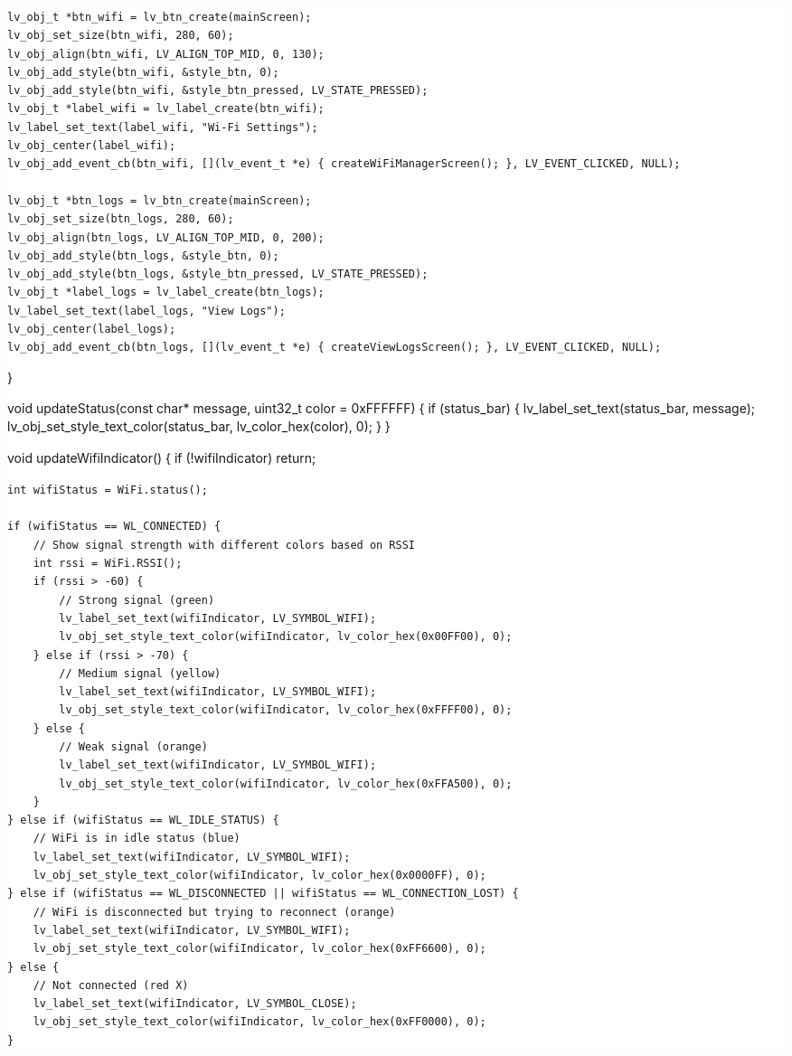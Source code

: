     lv_obj_t *btn_wifi = lv_btn_create(mainScreen);
    lv_obj_set_size(btn_wifi, 280, 60);
    lv_obj_align(btn_wifi, LV_ALIGN_TOP_MID, 0, 130);
    lv_obj_add_style(btn_wifi, &style_btn, 0);
    lv_obj_add_style(btn_wifi, &style_btn_pressed, LV_STATE_PRESSED);
    lv_obj_t *label_wifi = lv_label_create(btn_wifi);
    lv_label_set_text(label_wifi, "Wi-Fi Settings");
    lv_obj_center(label_wifi);
    lv_obj_add_event_cb(btn_wifi, [](lv_event_t *e) { createWiFiManagerScreen(); }, LV_EVENT_CLICKED, NULL);

    lv_obj_t *btn_logs = lv_btn_create(mainScreen);
    lv_obj_set_size(btn_logs, 280, 60);
    lv_obj_align(btn_logs, LV_ALIGN_TOP_MID, 0, 200);
    lv_obj_add_style(btn_logs, &style_btn, 0);
    lv_obj_add_style(btn_logs, &style_btn_pressed, LV_STATE_PRESSED);
    lv_obj_t *label_logs = lv_label_create(btn_logs);
    lv_label_set_text(label_logs, "View Logs");
    lv_obj_center(label_logs);
    lv_obj_add_event_cb(btn_logs, [](lv_event_t *e) { createViewLogsScreen(); }, LV_EVENT_CLICKED, NULL);
}

void updateStatus(const char* message, uint32_t color = 0xFFFFFF) {
    if (status_bar) {
        lv_label_set_text(status_bar, message);
        lv_obj_set_style_text_color(status_bar, lv_color_hex(color), 0);
    }
}

void updateWifiIndicator() {
    if (!wifiIndicator) return;
    
    int wifiStatus = WiFi.status();
    
    if (wifiStatus == WL_CONNECTED) {
        // Show signal strength with different colors based on RSSI
        int rssi = WiFi.RSSI();
        if (rssi > -60) {
            // Strong signal (green)
            lv_label_set_text(wifiIndicator, LV_SYMBOL_WIFI);
            lv_obj_set_style_text_color(wifiIndicator, lv_color_hex(0x00FF00), 0);
        } else if (rssi > -70) {
            // Medium signal (yellow)
            lv_label_set_text(wifiIndicator, LV_SYMBOL_WIFI);
            lv_obj_set_style_text_color(wifiIndicator, lv_color_hex(0xFFFF00), 0);
        } else {
            // Weak signal (orange)
            lv_label_set_text(wifiIndicator, LV_SYMBOL_WIFI);
            lv_obj_set_style_text_color(wifiIndicator, lv_color_hex(0xFFA500), 0);
        }
    } else if (wifiStatus == WL_IDLE_STATUS) {
        // WiFi is in idle status (blue)
        lv_label_set_text(wifiIndicator, LV_SYMBOL_WIFI);
        lv_obj_set_style_text_color(wifiIndicator, lv_color_hex(0x0000FF), 0);
    } else if (wifiStatus == WL_DISCONNECTED || wifiStatus == WL_CONNECTION_LOST) {
        // WiFi is disconnected but trying to reconnect (orange)
        lv_label_set_text(wifiIndicator, LV_SYMBOL_WIFI);
        lv_obj_set_style_text_color(wifiIndicator, lv_color_hex(0xFF6600), 0);
    } else {
        // Not connected (red X)
        lv_label_set_text(wifiIndicator, LV_SYMBOL_CLOSE);
        lv_obj_set_style_text_color(wifiIndicator, lv_color_hex(0xFF0000), 0);
    }
    